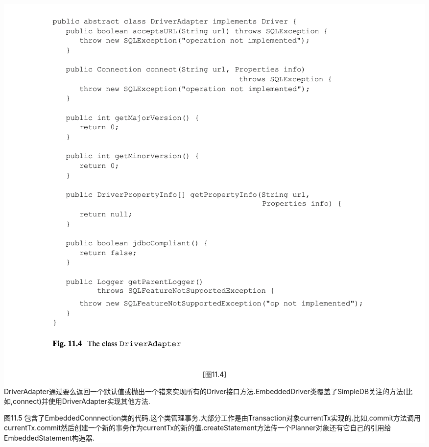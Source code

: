 ![](./img/11.4.png)
<div align="center">[图11.4]</div>

DriverAdapter通过要么返回一个默认值或抛出一个错来实现所有的Driver接口方法.EmbeddedDriver类覆盖了SimpleDB关注的方法(比如,connect)并使用DriverAdapter实现其他方法.

图11.5 包含了EmbeddedConnnection类的代码.这个类管理事务.大部分工作是由Transaction对象currentTx实现的.比如,commit方法调用currentTx.commit然后创建一个新的事务作为currentTx的新的值.createStatement方法传一个Planner对象还有它自己的引用给EmbeddedStatement构造器.
